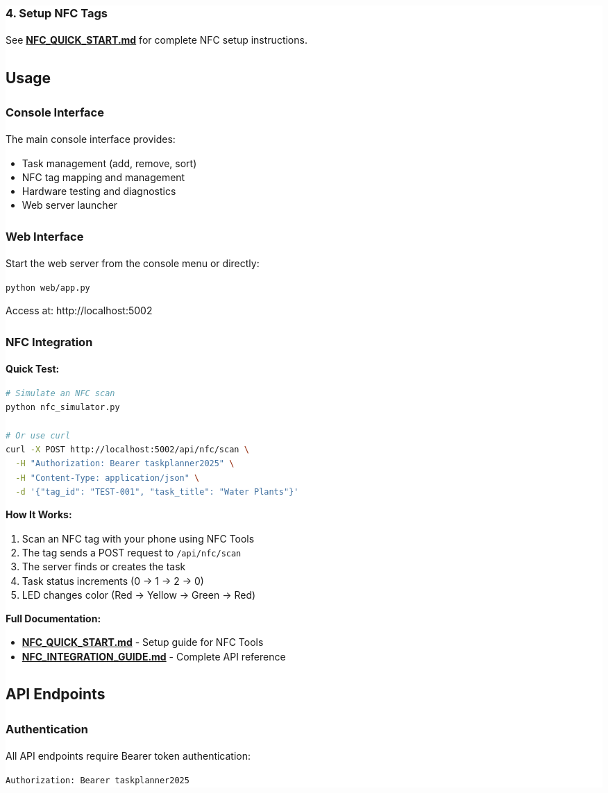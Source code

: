 ### 4. Setup NFC Tags
See **[NFC_QUICK_START.md](NFC_QUICK_START.md)** for complete NFC setup instructions.

## Usage

### Console Interface
The main console interface provides:
- Task management (add, remove, sort)
- NFC tag mapping and management
- Hardware testing and diagnostics
- Web server launcher

### Web Interface
Start the web server from the console menu or directly:
```bash
python web/app.py
```
Access at: http://localhost:5002

### NFC Integration

**Quick Test:**
```bash
# Simulate an NFC scan
python nfc_simulator.py

# Or use curl
curl -X POST http://localhost:5002/api/nfc/scan \
  -H "Authorization: Bearer taskplanner2025" \
  -H "Content-Type: application/json" \
  -d '{"tag_id": "TEST-001", "task_title": "Water Plants"}'
```

**How It Works:**
1. Scan an NFC tag with your phone using NFC Tools
2. The tag sends a POST request to `/api/nfc/scan`
3. The server finds or creates the task
4. Task status increments (0 → 1 → 2 → 0)
5. LED changes color (Red → Yellow → Green → Red)

**Full Documentation:**
- **[NFC_QUICK_START.md](NFC_QUICK_START.md)** - Setup guide for NFC Tools
- **[NFC_INTEGRATION_GUIDE.md](NFC_INTEGRATION_GUIDE.md)** - Complete API reference

## API Endpoints

### Authentication
All API endpoints require Bearer token authentication:
```
Authorization: Bearer taskplanner2025
```
